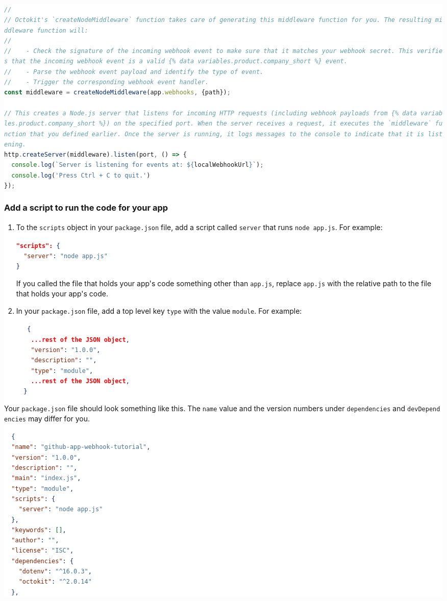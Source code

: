 ```javascript copy annotate
//
// Octokit's `createNodeMiddleware` function takes care of generating this middleware function for you. The resulting middleware function will:
//
//    - Check the signature of the incoming webhook event to make sure that it matches your webhook secret. This verifies that the incoming webhook event is a valid {% data variables.product.company_short %} event.
//    - Parse the webhook event payload and identify the type of event.
//    - Trigger the corresponding webhook event handler.
const middleware = createNodeMiddleware(app.webhooks, {path});

// This creates a Node.js server that listens for incoming HTTP requests (including webhook payloads from {% data variables.product.company_short %}) on the specified port. When the server receives a request, it executes the `middleware` function that you defined earlier. Once the server is running, it logs messages to the console to indicate that it is listening.
http.createServer(middleware).listen(port, () => {
  console.log(`Server is listening for events at: ${localWebhookUrl}`);
  console.log('Press Ctrl + C to quit.')
});
```

### Add a script to run the code for your app

1. To the `scripts` object in your `package.json` file, add a script called `server` that runs `node app.js`. For example:

   ```json copy
   "scripts": {
     "server": "node app.js"
   }
   ```

   If you called the file that holds your app's code something other than `app.js`, replace `app.js` with the relative path to the file that holds your app's code.

1. In your `package.json` file, add a top level key `type` with the value `module`. For example:

   ```json
      {
       ...rest of the JSON object,
       "version": "1.0.0",
       "description": "",
       "type": "module",
       ...rest of the JSON object,
     }
   ```

Your `package.json` file should look something like this. The `name` value and the version numbers under `dependencies` and `devDependencies` may differ for you.

```json
  {
  "name": "github-app-webhook-tutorial",
  "version": "1.0.0",
  "description": "",
  "main": "index.js",
  "type": "module",
  "scripts": {
    "server": "node app.js"
  },
  "keywords": [],
  "author": "",
  "license": "ISC",
  "dependencies": {
    "dotenv": "^16.0.3",
    "octokit": "^2.0.14"
  },
```